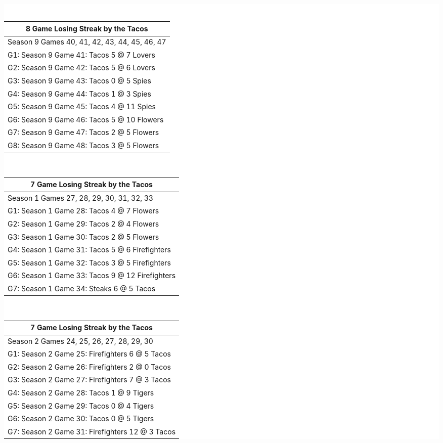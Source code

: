 <br />

| 8 Game Losing Streak by the Tacos |
| ----- |
| Season 9 Games 40, 41, 42, 43, 44, 45, 46, 47 |
| G1: Season 9 Game 41: Tacos 5  @  7 Lovers |
| G2: Season 9 Game 42: Tacos 5  @  6 Lovers |
| G3: Season 9 Game 43: Tacos 0  @  5 Spies |
| G4: Season 9 Game 44: Tacos 1  @  3 Spies |
| G5: Season 9 Game 45: Tacos 4  @ 11 Spies |
| G6: Season 9 Game 46: Tacos 5  @ 10 Flowers |
| G7: Season 9 Game 47: Tacos 2  @  5 Flowers |
| G8: Season 9 Game 48: Tacos 3  @  5 Flowers |

<br />

| 7 Game Losing Streak by the Tacos |
| ----- |
| Season 1 Games 27, 28, 29, 30, 31, 32, 33 |
| G1: Season 1 Game 28: Tacos 4  @  7 Flowers |
| G2: Season 1 Game 29: Tacos 2  @  4 Flowers |
| G3: Season 1 Game 30: Tacos 2  @  5 Flowers |
| G4: Season 1 Game 31: Tacos 5  @  6 Firefighters |
| G5: Season 1 Game 32: Tacos 3  @  5 Firefighters |
| G6: Season 1 Game 33: Tacos 9  @ 12 Firefighters |
| G7: Season 1 Game 34: Steaks 6  @  5 Tacos |

<br />

| 7 Game Losing Streak by the Tacos |
| ----- |
| Season 2 Games 24, 25, 26, 27, 28, 29, 30 |
| G1: Season 2 Game 25: Firefighters 6  @  5 Tacos |
| G2: Season 2 Game 26: Firefighters 2  @  0 Tacos |
| G3: Season 2 Game 27: Firefighters 7  @  3 Tacos |
| G4: Season 2 Game 28: Tacos 1  @  9 Tigers |
| G5: Season 2 Game 29: Tacos 0  @  4 Tigers |
| G6: Season 2 Game 30: Tacos 0  @  5 Tigers |
| G7: Season 2 Game 31: Firefighters 12 @  3 Tacos |
